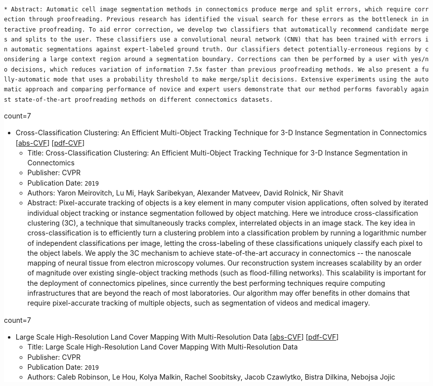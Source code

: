     * Abstract: Automatic cell image segmentation methods in connectomics produce merge and split errors, which require correction through proofreading. Previous research has identified the visual search for these errors as the bottleneck in interactive proofreading. To aid error correction, we develop two classifiers that automatically recommend candidate merges and splits to the user. These classifiers use a convolutional neural network (CNN) that has been trained with errors in automatic segmentations against expert-labeled ground truth. Our classifiers detect potentially-erroneous regions by considering a large context region around a segmentation boundary. Corrections can then be performed by a user with yes/no decisions, which reduces variation of information 7.5x faster than previous proofreading methods. We also present a fully-automatic mode that uses a probability threshold to make merge/split decisions. Extensive experiments using the automatic approach and comparing performance of novice and expert users demonstrate that our method performs favorably against state-of-the-art proofreading methods on different connectomics datasets.

count=7
* Cross-Classification Clustering: An Efficient Multi-Object Tracking Technique for 3-D Instance Segmentation in Connectomics
    [[abs-CVF](https://openaccess.thecvf.com/content_CVPR_2019/html/Meirovitch_Cross-Classification_Clustering_An_Efficient_Multi-Object_Tracking_Technique_for_3-D_Instance_CVPR_2019_paper.html)]
    [[pdf-CVF](https://openaccess.thecvf.com/content_CVPR_2019/papers/Meirovitch_Cross-Classification_Clustering_An_Efficient_Multi-Object_Tracking_Technique_for_3-D_Instance_CVPR_2019_paper.pdf)]
    * Title: Cross-Classification Clustering: An Efficient Multi-Object Tracking Technique for 3-D Instance Segmentation in Connectomics
    * Publisher: CVPR
    * Publication Date: `2019`
    * Authors: Yaron Meirovitch,  Lu Mi,  Hayk Saribekyan,  Alexander Matveev,  David Rolnick,  Nir Shavit
    * Abstract: Pixel-accurate tracking of objects is a key element in many computer vision applications, often solved by iterated individual object tracking or instance segmentation followed by object matching. Here we introduce cross-classification clustering (3C), a technique that simultaneously tracks complex, interrelated objects in an image stack. The key idea in cross-classification is to efficiently turn a clustering problem into a classification problem by running a logarithmic number of independent classifications per image, letting the cross-labeling of these classifications uniquely classify each pixel to the object labels. We apply the 3C mechanism to achieve state-of-the-art accuracy in connectomics -- the nanoscale mapping of neural tissue from electron microscopy volumes. Our reconstruction system increases scalability by an order of magnitude over existing single-object tracking methods (such as flood-filling networks). This scalability is important for the deployment of connectomics pipelines, since currently the best performing techniques require computing infrastructures that are beyond the reach of most laboratories. Our algorithm may offer benefits in other domains that require pixel-accurate tracking of multiple objects, such as segmentation of videos and medical imagery.

count=7
* Large Scale High-Resolution Land Cover Mapping With Multi-Resolution Data
    [[abs-CVF](https://openaccess.thecvf.com/content_CVPR_2019/html/Robinson_Large_Scale_High-Resolution_Land_Cover_Mapping_With_Multi-Resolution_Data_CVPR_2019_paper.html)]
    [[pdf-CVF](https://openaccess.thecvf.com/content_CVPR_2019/papers/Robinson_Large_Scale_High-Resolution_Land_Cover_Mapping_With_Multi-Resolution_Data_CVPR_2019_paper.pdf)]
    * Title: Large Scale High-Resolution Land Cover Mapping With Multi-Resolution Data
    * Publisher: CVPR
    * Publication Date: `2019`
    * Authors: Caleb Robinson,  Le Hou,  Kolya Malkin,  Rachel Soobitsky,  Jacob Czawlytko,  Bistra Dilkina,  Nebojsa Jojic